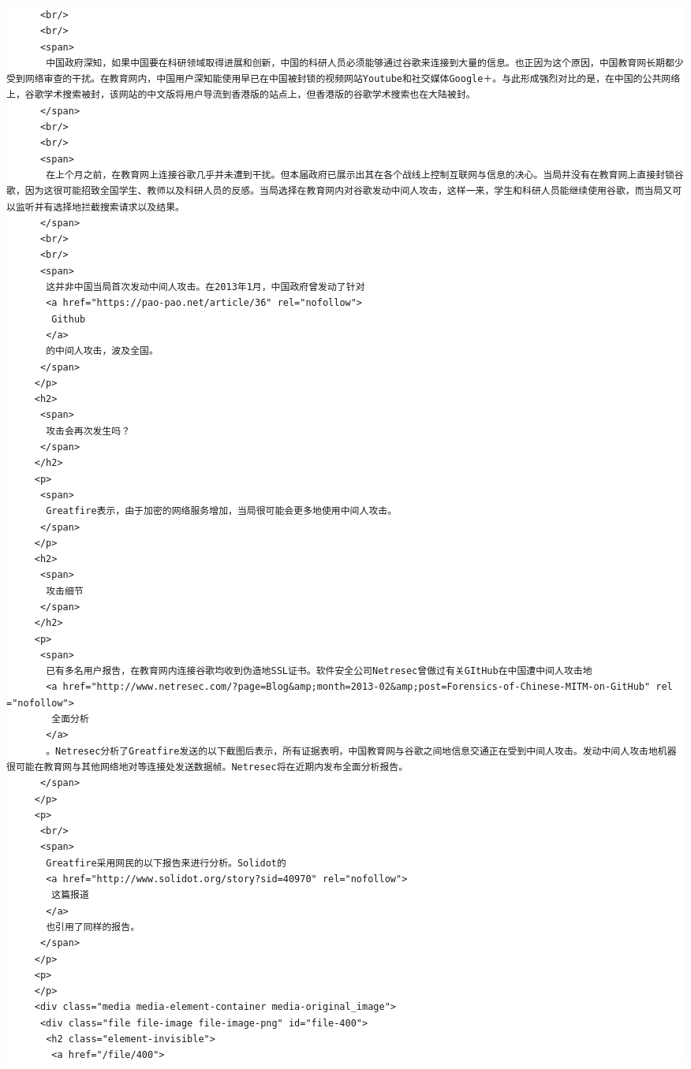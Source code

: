           <br/>
          <br/>
          <span>
           中国政府深知，如果中国要在科研领域取得进展和创新，中国的科研人员必须能够通过谷歌来连接到大量的信息。也正因为这个原因，中国教育网长期都少受到网络审查的干扰。在教育网内，中国用户深知能使用早已在中国被封锁的视频网站Youtube和社交媒体Google＋。与此形成强烈对比的是，在中国的公共网络上，谷歌学术搜索被封，该网站的中文版将用户导流到香港版的站点上，但香港版的谷歌学术搜索也在大陆被封。
          </span>
          <br/>
          <br/>
          <span>
           在上个月之前，在教育网上连接谷歌几乎并未遭到干扰。但本届政府已展示出其在各个战线上控制互联网与信息的决心。当局并没有在教育网上直接封锁谷歌，因为这很可能招致全国学生、教师以及科研人员的反感。当局选择在教育网内对谷歌发动中间人攻击，这样一来，学生和科研人员能继续使用谷歌，而当局又可以监听并有选择地拦截搜索请求以及结果。
          </span>
          <br/>
          <br/>
          <span>
           这并非中国当局首次发动中间人攻击。在2013年1月，中国政府曾发动了针对
           <a href="https://pao-pao.net/article/36" rel="nofollow">
            Github
           </a>
           的中间人攻击，波及全国。
          </span>
         </p>
         <h2>
          <span>
           攻击会再次发生吗？
          </span>
         </h2>
         <p>
          <span>
           Greatfire表示，由于加密的网络服务增加，当局很可能会更多地使用中间人攻击。
          </span>
         </p>
         <h2>
          <span>
           攻击细节
          </span>
         </h2>
         <p>
          <span>
           已有多名用户报告，在教育网内连接谷歌均收到伪造地SSL证书。软件安全公司Netresec曾做过有关GItHub在中国遭中间人攻击地
           <a href="http://www.netresec.com/?page=Blog&amp;month=2013-02&amp;post=Forensics-of-Chinese-MITM-on-GitHub" rel="nofollow">
            全面分析
           </a>
           。Netresec分析了Greatfire发送的以下截图后表示，所有证据表明，中国教育网与谷歌之间地信息交通正在受到中间人攻击。发动中间人攻击地机器很可能在教育网与其他网络地对等连接处发送数据帧。Netresec将在近期内发布全面分析报告。
          </span>
         </p>
         <p>
          <br/>
          <span>
           Greatfire采用网民的以下报告来进行分析。Solidot的
           <a href="http://www.solidot.org/story?sid=40970" rel="nofollow">
            这篇报道
           </a>
           也引用了同样的报告。
          </span>
         </p>
         <p>
         </p>
         <div class="media media-element-container media-original_image">
          <div class="file file-image file-image-png" id="file-400">
           <h2 class="element-invisible">
            <a href="/file/400">